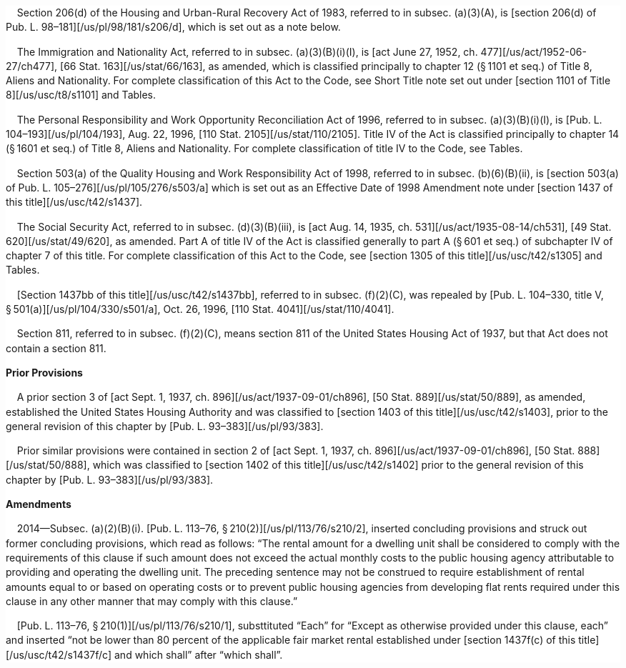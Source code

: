     Section 206(d) of the Housing and Urban-Rural Recovery Act of 1983, referred to in subsec. (a)(3)(A), is [section 206(d) of Pub. L. 98–181][/us/pl/98/181/s206/d], which is set out as a note below.

    The Immigration and Nationality Act, referred to in subsec. (a)(3)(B)(i)(I), is [act June 27, 1952, ch. 477][/us/act/1952-06-27/ch477], [66 Stat. 163][/us/stat/66/163], as amended, which is classified principally to chapter 12 (§ 1101 et seq.) of Title 8, Aliens and Nationality. For complete classification of this Act to the Code, see Short Title note set out under [section 1101 of Title 8][/us/usc/t8/s1101] and Tables.

    The Personal Responsibility and Work Opportunity Reconciliation Act of 1996, referred to in subsec. (a)(3)(B)(i)(I), is [Pub. L. 104–193][/us/pl/104/193], Aug. 22, 1996, [110 Stat. 2105][/us/stat/110/2105]. Title IV of the Act is classified principally to chapter 14 (§ 1601 et seq.) of Title 8, Aliens and Nationality. For complete classification of title IV to the Code, see Tables.

    Section 503(a) of the Quality Housing and Work Responsibility Act of 1998, referred to in subsec. (b)(6)(B)(ii), is [section 503(a) of Pub. L. 105–276][/us/pl/105/276/s503/a] which is set out as an Effective Date of 1998 Amendment note under [section 1437 of this title][/us/usc/t42/s1437].

    The Social Security Act, referred to in subsec. (d)(3)(B)(iii), is [act Aug. 14, 1935, ch. 531][/us/act/1935-08-14/ch531], [49 Stat. 620][/us/stat/49/620], as amended. Part A of title IV of the Act is classified generally to part A (§ 601 et seq.) of subchapter IV of chapter 7 of this title. For complete classification of this Act to the Code, see [section 1305 of this title][/us/usc/t42/s1305] and Tables.

    [Section 1437bb of this title][/us/usc/t42/s1437bb], referred to in subsec. (f)(2)(C), was repealed by [Pub. L. 104–330, title V, § 501(a)][/us/pl/104/330/s501/a], Oct. 26, 1996, [110 Stat. 4041][/us/stat/110/4041].

    Section 811, referred to in subsec. (f)(2)(C), means section 811 of the United States Housing Act of 1937, but that Act does not contain a section 811.

 __Prior Provisions__ 

    A prior section 3 of [act Sept. 1, 1937, ch. 896][/us/act/1937-09-01/ch896], [50 Stat. 889][/us/stat/50/889], as amended, established the United States Housing Authority and was classified to [section 1403 of this title][/us/usc/t42/s1403], prior to the general revision of this chapter by [Pub. L. 93–383][/us/pl/93/383].

    Prior similar provisions were contained in section 2 of [act Sept. 1, 1937, ch. 896][/us/act/1937-09-01/ch896], [50 Stat. 888][/us/stat/50/888], which was classified to [section 1402 of this title][/us/usc/t42/s1402] prior to the general revision of this chapter by [Pub. L. 93–383][/us/pl/93/383].

 __Amendments__ 

    2014—Subsec. (a)(2)(B)(i). [Pub. L. 113–76, § 210(2)][/us/pl/113/76/s210/2], inserted concluding provisions and struck out former concluding provisions, which read as follows: “The rental amount for a dwelling unit shall be considered to comply with the requirements of this clause if such amount does not exceed the actual monthly costs to the public housing agency attributable to providing and operating the dwelling unit. The preceding sentence may not be construed to require establishment of rental amounts equal to or based on operating costs or to prevent public housing agencies from developing flat rents required under this clause in any other manner that may comply with this clause.”

    [Pub. L. 113–76, § 210(1)][/us/pl/113/76/s210/1], substtituted “Each” for “Except as otherwise provided under this clause, each” and inserted “not be lower than 80 percent of the applicable fair market rental established under [section 1437f(c) of this title][/us/usc/t42/s1437f/c] and which shall” after “which shall”.
